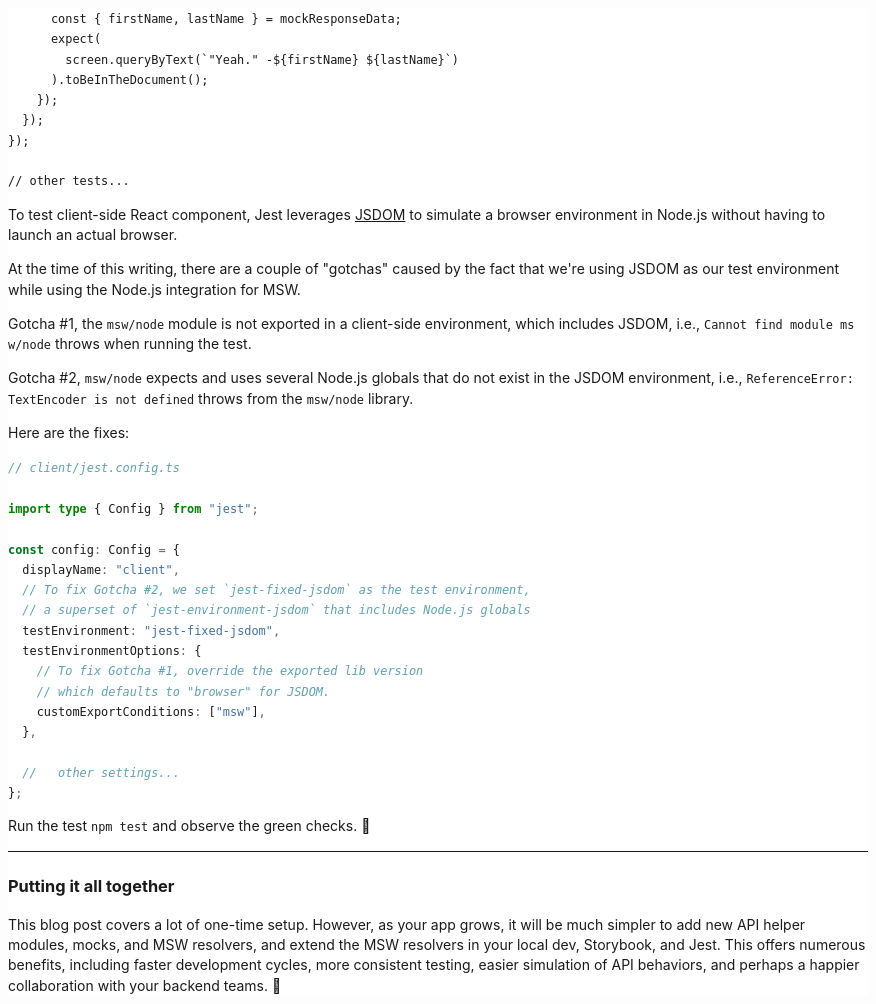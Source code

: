 ```tsx
      const { firstName, lastName } = mockResponseData;
      expect(
        screen.queryByText(`"Yeah." -${firstName} ${lastName}`)
      ).toBeInTheDocument();
    });
  });
});

// other tests...
```

To test client-side React component, Jest leverages [JSDOM](https://github.com/jsdom/jsdom) to simulate a browser environment in Node.js without having to launch an actual browser.

At the time of this writing, there are a couple of "gotchas" caused by the fact that we're using JSDOM as our test environment while using the Node.js integration for MSW.

Gotcha #1, the `msw/node` module is not exported in a client-side environment, which includes JSDOM, i.e., `Cannot find module msw/node` throws when running the test.

Gotcha #2, `msw/node` expects and uses several Node.js globals that do not exist in the JSDOM environment, i.e., `ReferenceError: TextEncoder is not defined` throws from the `msw/node` library.

Here are the fixes:

```ts
// client/jest.config.ts

import type { Config } from "jest";

const config: Config = {
  displayName: "client",
  // To fix Gotcha #2, we set `jest-fixed-jsdom` as the test environment,
  // a superset of `jest-environment-jsdom` that includes Node.js globals
  testEnvironment: "jest-fixed-jsdom",
  testEnvironmentOptions: {
    // To fix Gotcha #1, override the exported lib version
    // which defaults to "browser" for JSDOM.
    customExportConditions: ["msw"],
  },

  //   other settings...
};
```

Run the test `npm test` and observe the green checks. 🎉

---

### Putting it all together

This blog post covers a lot of one-time setup. However, as your app grows, it will be much simpler to add new API helper modules, mocks, and MSW resolvers, and extend the MSW resolvers in your local dev, Storybook, and Jest. This offers numerous benefits, including faster development cycles, more consistent testing, easier simulation of API behaviors, and perhaps a happier collaboration with your backend teams. 🍻
